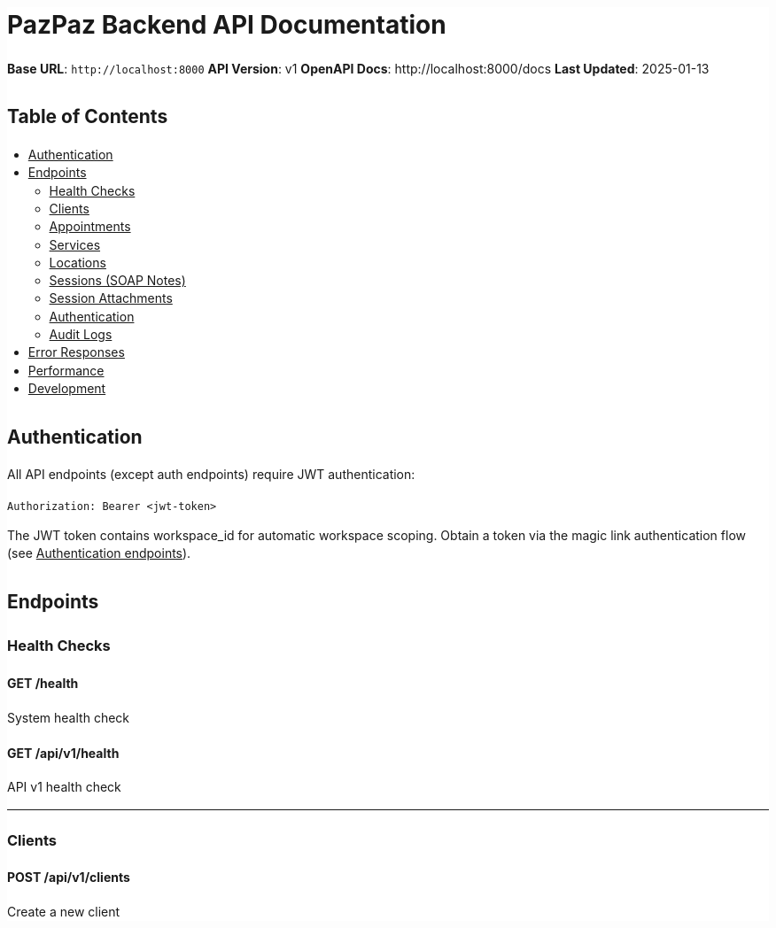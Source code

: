 # PazPaz Backend API Documentation

**Base URL**: `http://localhost:8000`
**API Version**: v1
**OpenAPI Docs**: http://localhost:8000/docs
**Last Updated**: 2025-01-13

## Table of Contents

- [Authentication](#authentication)
- [Endpoints](#endpoints)
  - [Health Checks](#health-checks)
  - [Clients](#clients)
  - [Appointments](#appointments)
  - [Services](#services)
  - [Locations](#locations)
  - [Sessions (SOAP Notes)](#sessions-soap-notes)
  - [Session Attachments](#session-attachments)
  - [Authentication](#authentication-1)
  - [Audit Logs](#audit-logs)
- [Error Responses](#error-responses)
- [Performance](#performance)
- [Development](#development)

## Authentication

All API endpoints (except auth endpoints) require JWT authentication:
```
Authorization: Bearer <jwt-token>
```

The JWT token contains workspace_id for automatic workspace scoping. Obtain a token via the magic link authentication flow (see [Authentication endpoints](#authentication-1)).

## Endpoints

### Health Checks

#### GET /health
System health check

#### GET /api/v1/health
API v1 health check

---

### Clients

#### POST /api/v1/clients
Create a new client
